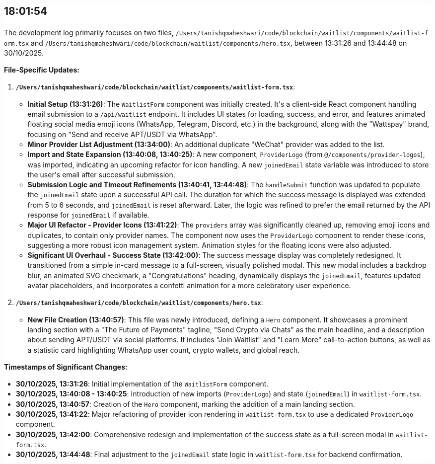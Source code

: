 ## 18:01:54
The development log primarily focuses on two files, `/Users/tanishqmaheshwari/code/blockchain/waitlist/components/waitlist-form.tsx` and `/Users/tanishqmaheshwari/code/blockchain/waitlist/components/hero.tsx`, between 13:31:26 and 13:44:48 on 30/10/2025.

**File-Specific Updates:**

1.  **`/Users/tanishqmaheshwari/code/blockchain/waitlist/components/waitlist-form.tsx`**:
    *   **Initial Setup (13:31:26)**: The `WaitlistForm` component was initially created. It's a client-side React component handling email submission to a `/api/waitlist` endpoint. It includes UI states for loading, success, and error, and features animated floating social media emoji icons (WhatsApp, Telegram, Discord, etc.) in the background, along with the "Wattspay" brand, focusing on "Send and receive APT/USDT via WhatsApp".
    *   **Minor Provider List Adjustment (13:34:00)**: An additional duplicate "WeChat" provider was added to the list.
    *   **Import and State Expansion (13:40:08, 13:40:25)**: A new component, `ProviderLogo` (from `@/components/provider-logos`), was imported, indicating an upcoming refactor for icon handling. A new `joinedEmail` state variable was introduced to store the user's email after successful submission.
    *   **Submission Logic and Timeout Refinements (13:40:41, 13:44:48)**: The `handleSubmit` function was updated to populate the `joinedEmail` state upon a successful API call. The duration for which the success message is displayed was extended from 5 to 6 seconds, and `joinedEmail` is reset afterward. Later, the logic was refined to prefer the email returned by the API response for `joinedEmail` if available.
    *   **Major UI Refactor - Provider Icons (13:41:22)**: The `providers` array was significantly cleaned up, removing emoji icons and duplicates, to contain only provider names. The component now uses the `ProviderLogo` component to render these icons, suggesting a more robust icon management system. Animation styles for the floating icons were also adjusted.
    *   **Significant UI Overhaul - Success State (13:42:00)**: The success message display was completely redesigned. It transitioned from a simple in-card message to a full-screen, visually polished modal. This new modal includes a backdrop blur, an animated SVG checkmark, a "Congratulations" heading, dynamically displays the `joinedEmail`, features updated avatar placeholders, and incorporates a confetti animation for a more celebratory user experience.

2.  **`/Users/tanishqmaheshwari/code/blockchain/waitlist/components/hero.tsx`**:
    *   **New File Creation (13:40:57)**: This file was newly introduced, defining a `Hero` component. It showcases a prominent landing section with a "The Future of Payments" tagline, "Send Crypto via Chats" as the main headline, and a description about sending APT/USDT via social platforms. It includes "Join Waitlist" and "Learn More" call-to-action buttons, as well as a statistic card highlighting WhatsApp user count, crypto wallets, and global reach.

**Timestamps of Significant Changes:**

*   **30/10/2025, 13:31:26**: Initial implementation of the `WaitlistForm` component.
*   **30/10/2025, 13:40:08 - 13:40:25**: Introduction of new imports (`ProviderLogo`) and state (`joinedEmail`) in `waitlist-form.tsx`.
*   **30/10/2025, 13:40:57**: Creation of the `Hero` component, marking the addition of a main landing section.
*   **30/10/2025, 13:41:22**: Major refactoring of provider icon rendering in `waitlist-form.tsx` to use a dedicated `ProviderLogo` component.
*   **30/10/2025, 13:42:00**: Comprehensive redesign and implementation of the success state as a full-screen modal in `waitlist-form.tsx`.
*   **30/10/2025, 13:44:48**: Final adjustment to the `joinedEmail` state logic in `waitlist-form.tsx` for backend confirmation.
